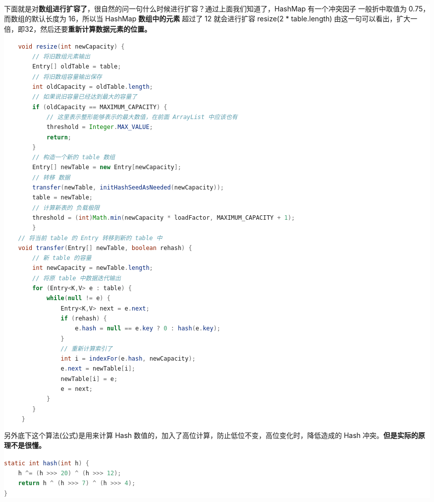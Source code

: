 
下面就是对**数组进行扩容了**，很自然的问一句什么时候进行扩容？通过上面我们知道了，HashMap 有一个冲突因子 一般折中取值为 0.75，而数组的默认长度为 16，所以当 HashMap **数组中的元素** 超过了 12 就会进行扩容  resize(2 * table.length) 由这一句可以看出，扩大一倍，即32，然后还要**重新计算数据元素的位置。**

``` java
	void resize(int newCapacity) {
		// 将旧数组元素输出
        Entry[] oldTable = table;
		// 将旧数组容量输出保存
        int oldCapacity = oldTable.length;
		// 如果说旧容量已经达到最大的容量了
        if (oldCapacity == MAXIMUM_CAPACITY) {
			// 这里表示整形能够表示的最大数值，在前面 ArrayList 中应该也有
            threshold = Integer.MAX_VALUE;
            return;
        }
        // 构造一个新的 table 数组
        Entry[] newTable = new Entry[newCapacity];
		// 转移 数据
        transfer(newTable, initHashSeedAsNeeded(newCapacity));
        table = newTable;
		// 计算新表的 负载极限
        threshold = (int)Math.min(newCapacity * loadFactor, MAXIMUM_CAPACITY + 1);
	    }
	// 将当前 table 的 Entry 转移到新的 table 中
    void transfer(Entry[] newTable, boolean rehash) {
		// 新 table 的容量
        int newCapacity = newTable.length;
		// 将原 table 中数据迭代输出
        for (Entry<K,V> e : table) {
            while(null != e) {
                Entry<K,V> next = e.next;
                if (rehash) {
                    e.hash = null == e.key ? 0 : hash(e.key);
                }
				// 重新计算索引了
                int i = indexFor(e.hash, newCapacity);
                e.next = newTable[i];
                newTable[i] = e;
                e = next;
            }
        }
   	 }
```

另外底下这个算法(公式)是用来计算 Hash 数值的，加入了高位计算，防止低位不变，高位变化时，降低造成的 Hash 冲突。**但是实际的原理不是很懂。**

``` java
static int hash(int h) {  
    h ^= (h >>> 20) ^ (h >>> 12);  
    return h ^ (h >>> 7) ^ (h >>> 4);  
}
```
